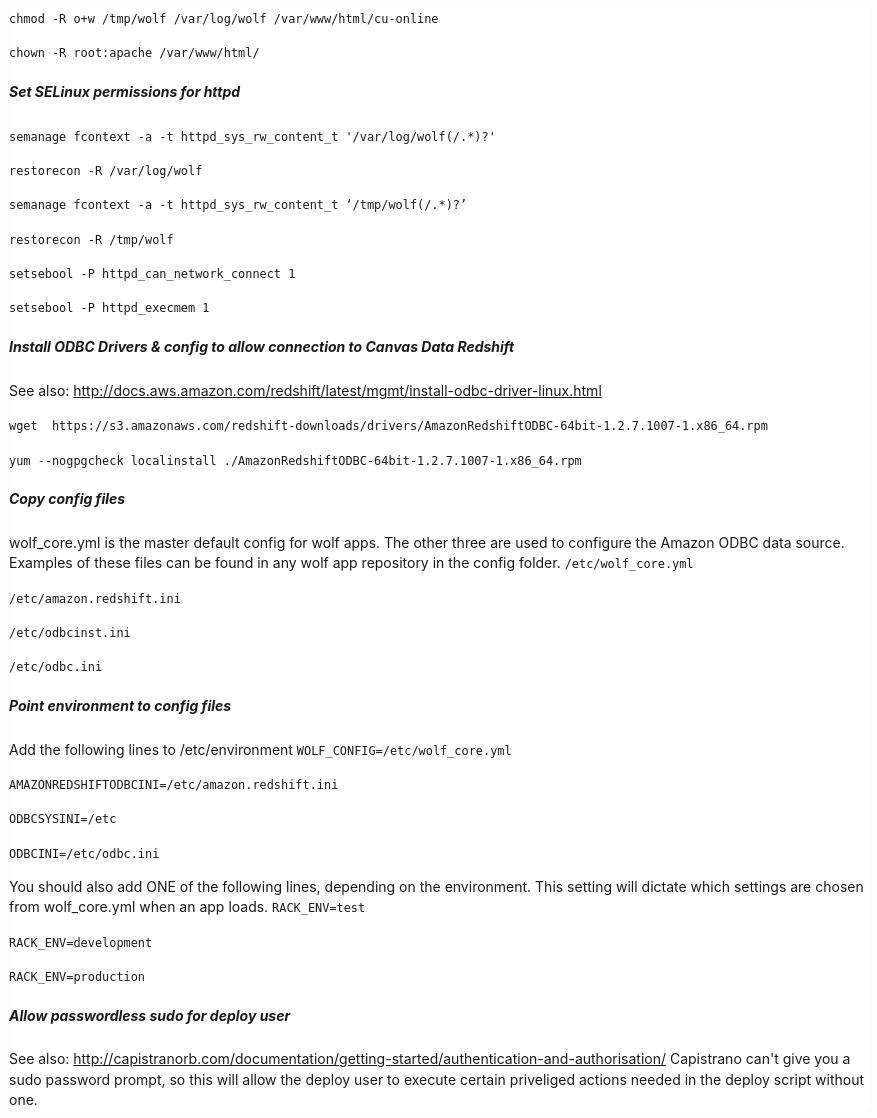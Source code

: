 `chmod -R o+w /tmp/wolf /var/log/wolf /var/www/html/cu-online`

`chown -R root:apache /var/www/html/`

##### Set SELinux permissions for httpd
`semanage fcontext -a -t httpd_sys_rw_content_t '/var/log/wolf(/.*)?'`

`restorecon -R /var/log/wolf`

`semanage fcontext -a -t httpd_sys_rw_content_t ‘/tmp/wolf(/.*)?’`

`restorecon -R /tmp/wolf`

`setsebool -P httpd_can_network_connect 1`

`setsebool -P httpd_execmem 1`

##### Install ODBC Drivers & config to allow connection to Canvas Data Redshift
See also: http://docs.aws.amazon.com/redshift/latest/mgmt/install-odbc-driver-linux.html

`wget  https://s3.amazonaws.com/redshift-downloads/drivers/AmazonRedshiftODBC-64bit-1.2.7.1007-1.x86_64.rpm`

`yum --nogpgcheck localinstall ./AmazonRedshiftODBC-64bit-1.2.7.1007-1.x86_64.rpm`

##### Copy config files
wolf_core.yml is the master default config for wolf apps. The other three are used to configure the Amazon ODBC data source. Examples of these files can be found in any wolf app repository in the config folder.
`/etc/wolf_core.yml`

`/etc/amazon.redshift.ini`

`/etc/odbcinst.ini`

`/etc/odbc.ini`

##### Point environment to config files
Add the following lines to /etc/environment
`WOLF_CONFIG=/etc/wolf_core.yml`

`AMAZONREDSHIFTODBCINI=/etc/amazon.redshift.ini`

`ODBCSYSINI=/etc`

`ODBCINI=/etc/odbc.ini`

You should also add ONE of the following lines, depending on the environment. This setting will dictate which settings are chosen from wolf_core.yml when an app loads.
`RACK_ENV=test`

`RACK_ENV=development`

`RACK_ENV=production`

##### Allow passwordless sudo for deploy user
See also: http://capistranorb.com/documentation/getting-started/authentication-and-authorisation/
Capistrano can't give you a sudo password prompt, so this will allow the deploy user to execute certain priveliged actions needed in the deploy script without one.
